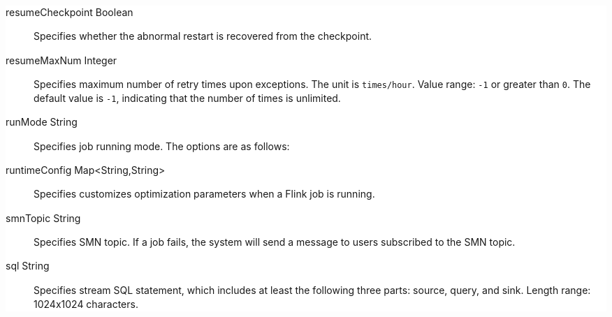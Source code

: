 <a data-swiftype-name="resource-property" data-swiftype-type="text" href="#resumecheckpoint_java" style="color: inherit; text-decoration: inherit;">resume<wbr>Checkpoint</a>
</span>
        <span class="property-indicator"></span>
        <span class="property-type">Boolean</span>
    </dt>
    <dd><p>Specifies whether the abnormal restart is recovered from the
checkpoint.</p>
</dd><dt class="property-optional"
            title="Optional">
        <span id="resumemaxnum_java">
<a data-swiftype-name="resource-property" data-swiftype-type="text" href="#resumemaxnum_java" style="color: inherit; text-decoration: inherit;">resume<wbr>Max<wbr>Num</a>
</span>
        <span class="property-indicator"></span>
        <span class="property-type">Integer</span>
    </dt>
    <dd><p>Specifies maximum number of retry times upon exceptions. The unit is
<code>times/hour</code>. Value range: <code>-1</code> or greater than <code>0</code>. The default value is <code>-1</code>, indicating that the number of times is
unlimited.</p>
</dd><dt class="property-optional"
            title="Optional">
        <span id="runmode_java">
<a data-swiftype-name="resource-property" data-swiftype-type="text" href="#runmode_java" style="color: inherit; text-decoration: inherit;">run<wbr>Mode</a>
</span>
        <span class="property-indicator"></span>
        <span class="property-type">String</span>
    </dt>
    <dd><p>Specifies job running mode. The options are as follows:</p>
</dd><dt class="property-optional"
            title="Optional">
        <span id="runtimeconfig_java">
<a data-swiftype-name="resource-property" data-swiftype-type="text" href="#runtimeconfig_java" style="color: inherit; text-decoration: inherit;">runtime<wbr>Config</a>
</span>
        <span class="property-indicator"></span>
        <span class="property-type">Map&lt;String,String&gt;</span>
    </dt>
    <dd><p>Specifies customizes optimization parameters when a Flink job is
running.</p>
</dd><dt class="property-optional"
            title="Optional">
        <span id="smntopic_java">
<a data-swiftype-name="resource-property" data-swiftype-type="text" href="#smntopic_java" style="color: inherit; text-decoration: inherit;">smn<wbr>Topic</a>
</span>
        <span class="property-indicator"></span>
        <span class="property-type">String</span>
    </dt>
    <dd><p>Specifies SMN topic. If a job fails, the system will send a message to
users subscribed to the SMN topic.</p>
</dd><dt class="property-optional"
            title="Optional">
        <span id="sql_java">
<a data-swiftype-name="resource-property" data-swiftype-type="text" href="#sql_java" style="color: inherit; text-decoration: inherit;">sql</a>
</span>
        <span class="property-indicator"></span>
        <span class="property-type">String</span>
    </dt>
    <dd><p>Specifies stream SQL statement, which includes at least the following
three parts: source, query, and sink. Length range: 1024x1024 characters.</p>
